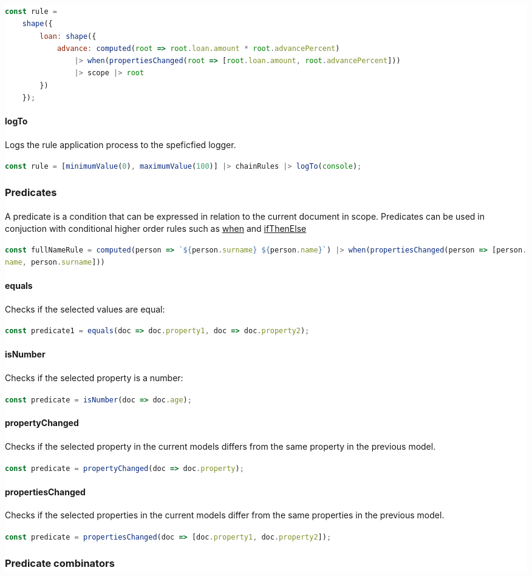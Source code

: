 ```javascript
const rule = 
    shape({
        loan: shape({
            advance: computed(root => root.loan.amount * root.advancePercent) 
                |> when(propertiesChanged(root => [root.loan.amount, root.advancePercent])) 
                |> scope |> root
        })     
    });
```

#### logTo
Logs the rule application process to the speficfied logger.
```javascript
const rule = [minimumValue(0), maximumValue(100)] |> chainRules |> logTo(console);
```


### Predicates
A predicate is a condition that can be expressed in relation to the current document in scope. 
Predicates can be used in conjuction with conditional higher order rules such as [when](#when) and [ifThenElse](#ifThenElse)

```javascript
const fullNameRule = computed(person => `${person.surname} ${person.name}`) |> when(propertiesChanged(person => [person.name, person.surname]))
```
#### equals
Checks if the selected values are equal:
```javascript
const predicate1 = equals(doc => doc.property1, doc => doc.property2);
```

#### isNumber
Checks if the selected property is a number:
```javascript
const predicate = isNumber(doc => doc.age);
```

#### propertyChanged
Checks if the selected property in the current models differs from the same property in the previous model.
```javascript
const predicate = propertyChanged(doc => doc.property);
```

#### propertiesChanged
Checks if the selected properties in the current models differ from the same properties in the previous model.
```javascript
const predicate = propertiesChanged(doc => [doc.property1, doc.property2]);
```

### Predicate combinators
